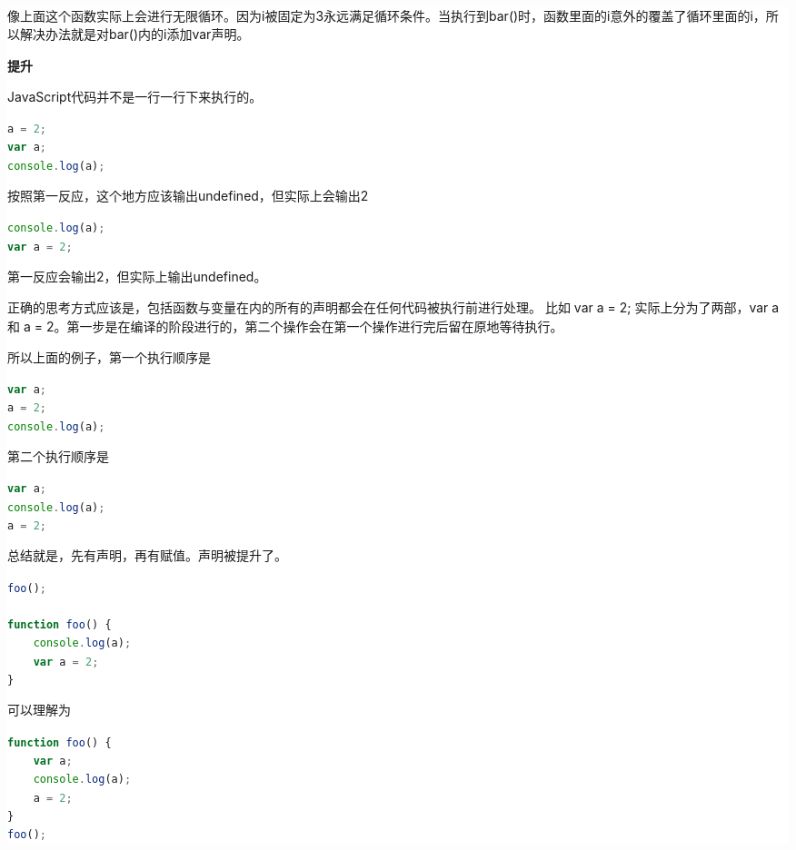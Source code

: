 像上面这个函数实际上会进行无限循环。因为i被固定为3永远满足循环条件。当执行到bar()时，函数里面的i意外的覆盖了循环里面的i，所以解决办法就是对bar()内的i添加var声明。

**提升**

JavaScript代码并不是一行一行下来执行的。

```js
a = 2;
var a;
console.log(a);
```

按照第一反应，这个地方应该输出undefined，但实际上会输出2

```js
console.log(a);
var a = 2;
```

第一反应会输出2，但实际上输出undefined。

正确的思考方式应该是，包括函数与变量在内的所有的声明都会在任何代码被执行前进行处理。
比如 var a = 2; 实际上分为了两部，var a 和 a = 2。第一步是在编译的阶段进行的，第二个操作会在第一个操作进行完后留在原地等待执行。

所以上面的例子，第一个执行顺序是

```js
var a;
a = 2;
console.log(a);
```

第二个执行顺序是

```js
var a;
console.log(a);
a = 2;
```

总结就是，先有声明，再有赋值。声明被提升了。


```js
foo();

function foo() {
	console.log(a);
    var a = 2;
}
```

可以理解为

```js
function foo() {
	var a;
    console.log(a);
    a = 2;
}
foo();
```
